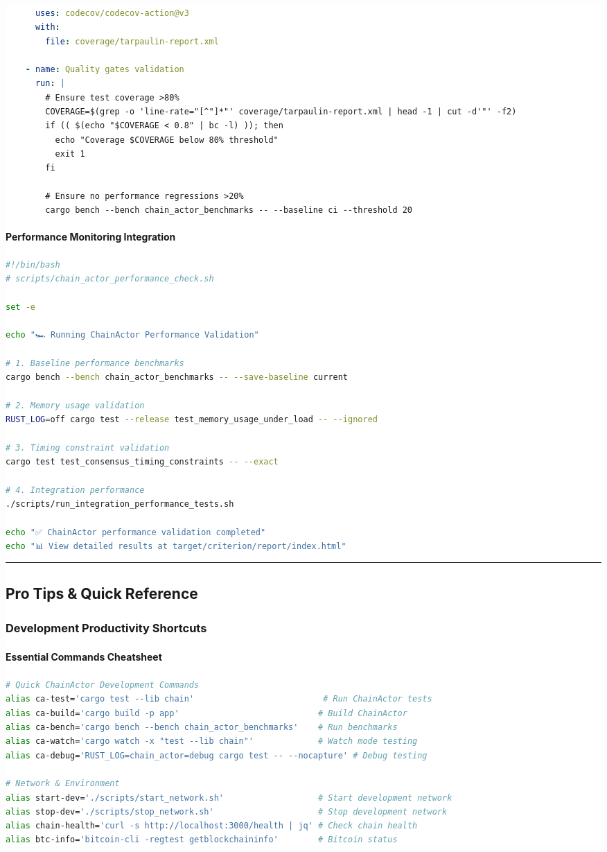 ```yaml
      uses: codecov/codecov-action@v3
      with:
        file: coverage/tarpaulin-report.xml
        
    - name: Quality gates validation
      run: |
        # Ensure test coverage >80%
        COVERAGE=$(grep -o 'line-rate="[^"]*"' coverage/tarpaulin-report.xml | head -1 | cut -d'"' -f2)
        if (( $(echo "$COVERAGE < 0.8" | bc -l) )); then
          echo "Coverage $COVERAGE below 80% threshold"
          exit 1
        fi
        
        # Ensure no performance regressions >20%
        cargo bench --bench chain_actor_benchmarks -- --baseline ci --threshold 20
```

#### Performance Monitoring Integration
```bash
#!/bin/bash
# scripts/chain_actor_performance_check.sh

set -e

echo "🏎️ Running ChainActor Performance Validation"

# 1. Baseline performance benchmarks
cargo bench --bench chain_actor_benchmarks -- --save-baseline current

# 2. Memory usage validation
RUST_LOG=off cargo test --release test_memory_usage_under_load -- --ignored

# 3. Timing constraint validation
cargo test test_consensus_timing_constraints -- --exact

# 4. Integration performance
./scripts/run_integration_performance_tests.sh

echo "✅ ChainActor performance validation completed"
echo "📊 View detailed results at target/criterion/report/index.html"
```

---

## Pro Tips & Quick Reference

### Development Productivity Shortcuts

#### Essential Commands Cheatsheet
```bash
# Quick ChainActor Development Commands
alias ca-test='cargo test --lib chain'                          # Run ChainActor tests
alias ca-build='cargo build -p app'                            # Build ChainActor
alias ca-bench='cargo bench --bench chain_actor_benchmarks'    # Run benchmarks
alias ca-watch='cargo watch -x "test --lib chain"'             # Watch mode testing
alias ca-debug='RUST_LOG=chain_actor=debug cargo test -- --nocapture' # Debug testing

# Network & Environment
alias start-dev='./scripts/start_network.sh'                   # Start development network
alias stop-dev='./scripts/stop_network.sh'                     # Stop development network  
alias chain-health='curl -s http://localhost:3000/health | jq' # Check chain health
alias btc-info='bitcoin-cli -regtest getblockchaininfo'        # Bitcoin status
```
